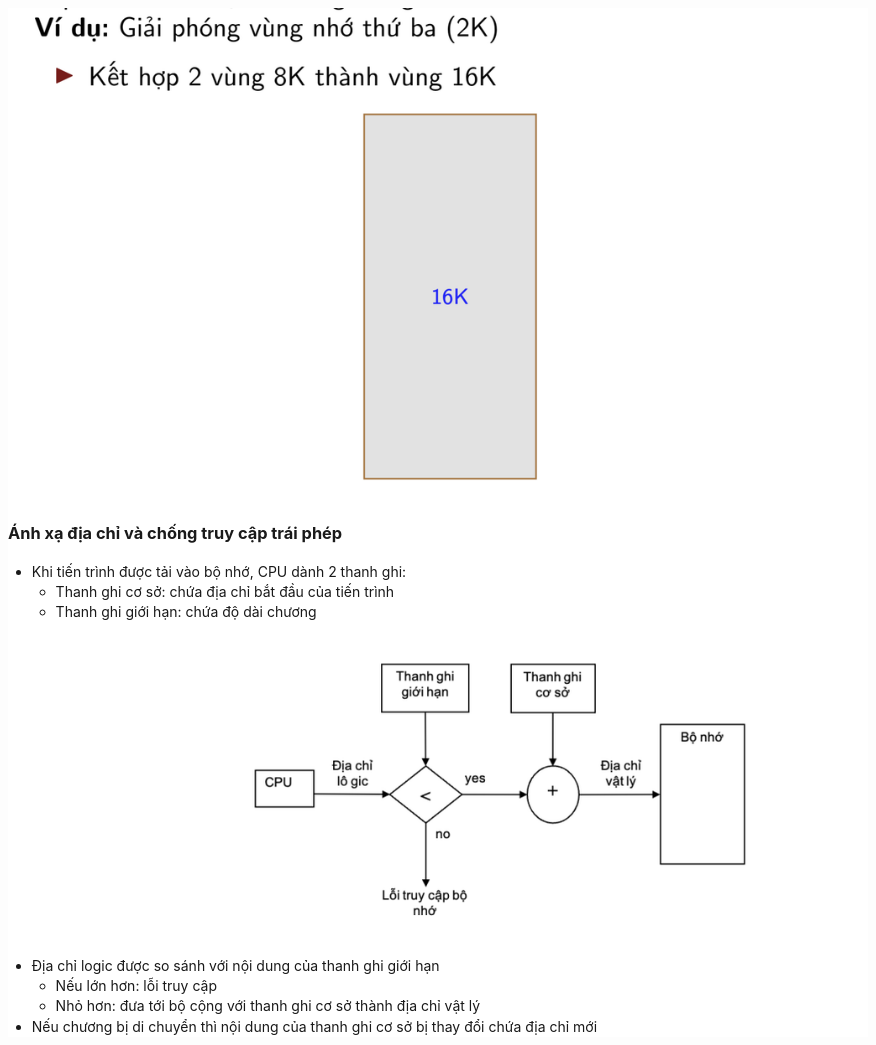 ![anh](./image/104.png)


### Ánh xạ địa chỉ và chống truy cập trái phép

- Khi tiến trình được tải vào bộ nhớ, CPU dành 2 thanh ghi:
  - Thanh ghi cơ sở: chứa địa chỉ bắt đầu của tiến trình
  - Thanh ghi giới hạn: chứa độ dài chương

![anh](./image/105.png)

- Địa chỉ logic được so sánh với nội dung của thanh ghi giới hạn
  - Nếu lớn hơn: lỗi truy cập
  - Nhỏ hơn: đưa tới bộ cộng với thanh ghi cơ sở thành địa chỉ vật lý
- Nếu chương bị di chuyển thì nội dung của thanh ghi cơ sở bị thay đổi chứa địa chỉ mới
